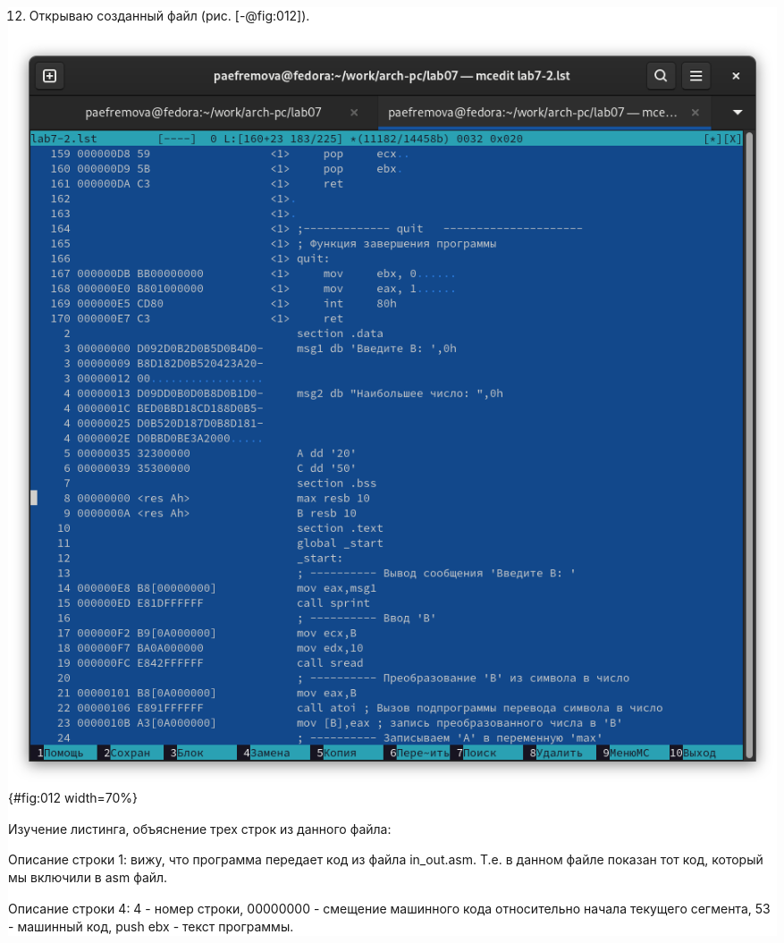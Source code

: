 12. Открываю созданный файл (рис. [-@fig:012]).

![Запуск программы 2](image/12.png){#fig:012 width=70%}

Изучение листинга, объяснение трех строк из данного файла: 

Описание строки 1: вижу, что программа передает код из файла in_out.asm. Т.е. в данном файле показан тот код, 
который мы включили в asm файл.

Описание строки 4: 4 - номер строки, 00000000 - смещение машинного кода относительно начала текущего сегмента, 
53 - машинный код,   push    ebx - текст программы.
